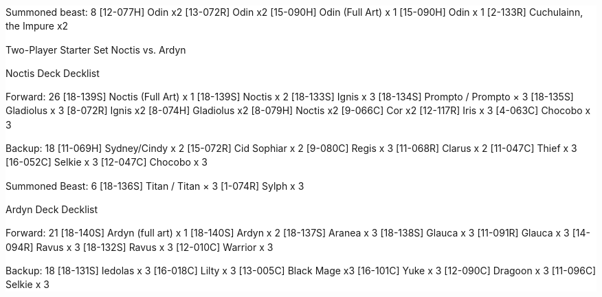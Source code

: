 Summoned beast: 8
[12-077H] Odin x2
[13-072R] Odin x2
[15-090H] Odin (Full Art) x 1
[15-090H] Odin x 1
[2-133R] Cuchulainn, the Impure x2

 


Two-Player Starter Set Noctis vs. Ardyn

Noctis Deck Decklist

Forward: 26
[18-139S] Noctis (Full Art) x 1
[18-139S] Noctis x 2
[18-133S] Ignis x 3
[18-134S] Prompto / Prompto × 3
[18-135S] Gladiolus x 3
[8-072R] Ignis x2
[8-074H] Gladiolus x2
[8-079H] Noctis x2
[9-066C] Cor x2
[12-117R] Iris x 3
[4-063C] Chocobo x 3

Backup: 18
[11-069H] Sydney/Cindy x 2
[15-072R] Cid Sophiar x 2
[9-080C] Regis x 3
[11-068R] Clarus x 2
[11-047C] Thief x 3
[16-052C] Selkie x 3
[12-047C] Chocobo x 3

Summoned Beast: 6
[18-136S] Titan / Titan × 3
[1-074R] Sylph x 3


Ardyn Deck Decklist

Forward: 21
[18-140S] Ardyn (full art) x 1
[18-140S] Ardyn x 2
[18-137S] Aranea x 3
[18-138S] Glauca x 3
[11-091R] Glauca x 3
[14-094R] Ravus x 3
[18-132S] Ravus x 3
[12-010C] Warrior x 3

Backup: 18
[18-131S] Iedolas x 3
[16-018C] Lilty x 3
[13-005C] Black Mage x3
[16-101C] Yuke x 3
[12-090C] Dragoon x 3
[11-096C] Selkie x 3
